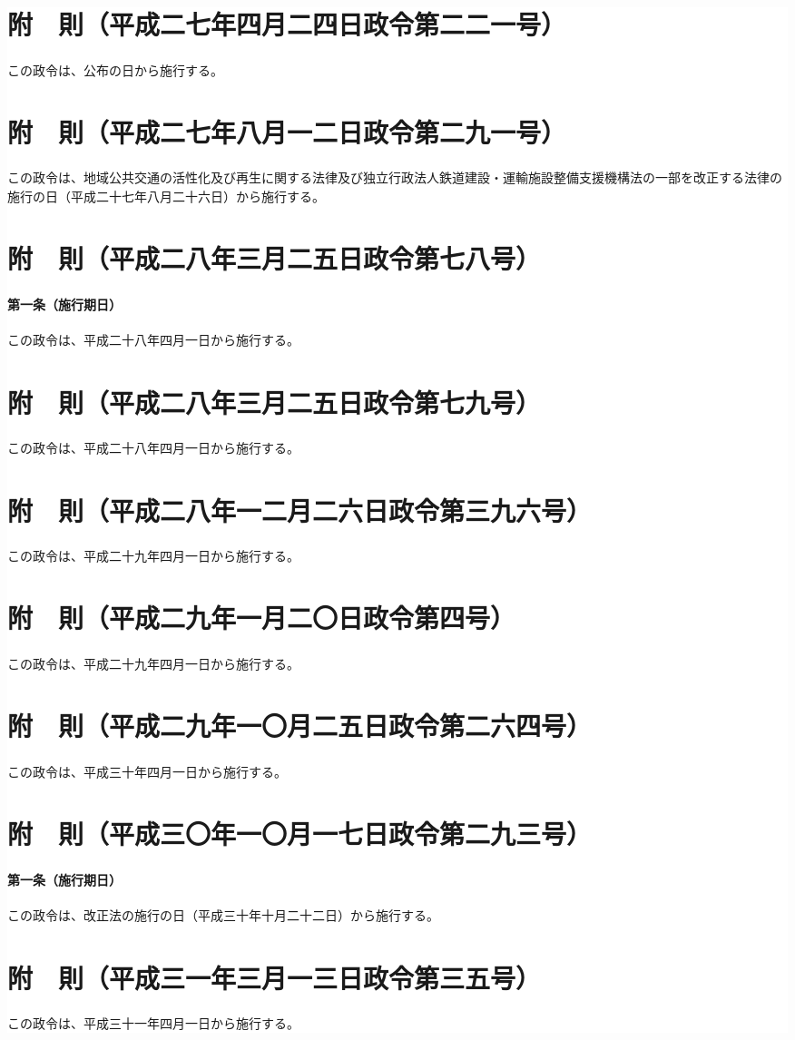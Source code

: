 # 附　則（平成二七年四月二四日政令第二二一号）
この政令は、公布の日から施行する。
# 附　則（平成二七年八月一二日政令第二九一号）
この政令は、地域公共交通の活性化及び再生に関する法律及び独立行政法人鉄道建設・運輸施設整備支援機構法の一部を改正する法律の施行の日（平成二十七年八月二十六日）から施行する。
# 附　則（平成二八年三月二五日政令第七八号）
#### 第一条（施行期日）
この政令は、平成二十八年四月一日から施行する。
# 附　則（平成二八年三月二五日政令第七九号）
この政令は、平成二十八年四月一日から施行する。
# 附　則（平成二八年一二月二六日政令第三九六号）
この政令は、平成二十九年四月一日から施行する。
# 附　則（平成二九年一月二〇日政令第四号）
この政令は、平成二十九年四月一日から施行する。
# 附　則（平成二九年一〇月二五日政令第二六四号）
この政令は、平成三十年四月一日から施行する。
# 附　則（平成三〇年一〇月一七日政令第二九三号）
#### 第一条（施行期日）
この政令は、改正法の施行の日（平成三十年十月二十二日）から施行する。
# 附　則（平成三一年三月一三日政令第三五号）
この政令は、平成三十一年四月一日から施行する。
